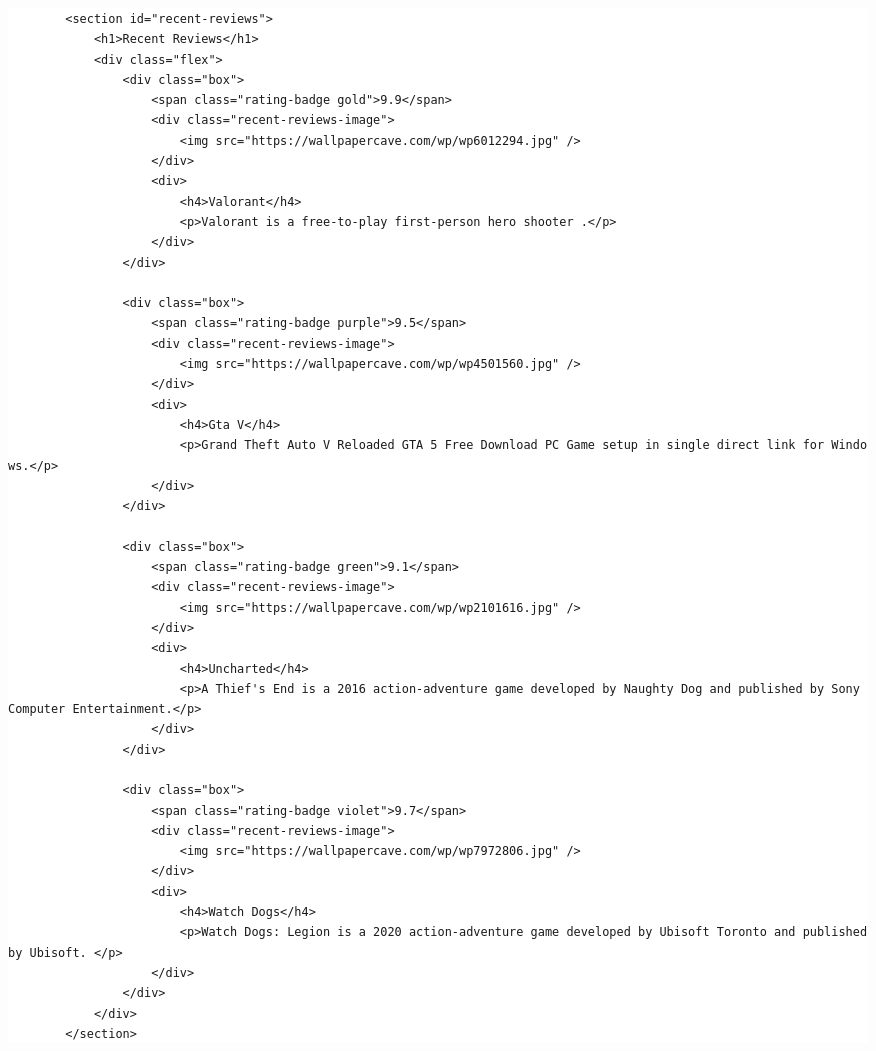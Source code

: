             <section id="recent-reviews">
                <h1>Recent Reviews</h1>
                <div class="flex">
                    <div class="box">
                        <span class="rating-badge gold">9.9</span>
                        <div class="recent-reviews-image">
                            <img src="https://wallpapercave.com/wp/wp6012294.jpg" />
                        </div>
                        <div>
                            <h4>Valorant</h4>
                            <p>Valorant is a free-to-play first-person hero shooter .</p>
                        </div>
                    </div>

                    <div class="box">
                        <span class="rating-badge purple">9.5</span>
                        <div class="recent-reviews-image">
                            <img src="https://wallpapercave.com/wp/wp4501560.jpg" />
                        </div>
                        <div>
                            <h4>Gta V</h4>
                            <p>Grand Theft Auto V Reloaded GTA 5 Free Download PC Game setup in single direct link for Windows.</p>
                        </div>
                    </div>

                    <div class="box">
                        <span class="rating-badge green">9.1</span>
                        <div class="recent-reviews-image">
                            <img src="https://wallpapercave.com/wp/wp2101616.jpg" />
                        </div>
                        <div>
                            <h4>Uncharted</h4>
                            <p>A Thief's End is a 2016 action-adventure game developed by Naughty Dog and published by Sony Computer Entertainment.</p>
                        </div>
                    </div>

                    <div class="box">
                        <span class="rating-badge violet">9.7</span>
                        <div class="recent-reviews-image">
                            <img src="https://wallpapercave.com/wp/wp7972806.jpg" />
                        </div>
                        <div>
                            <h4>Watch Dogs</h4>
                            <p>Watch Dogs: Legion is a 2020 action-adventure game developed by Ubisoft Toronto and published by Ubisoft. </p>
                        </div>
                    </div>
                </div>
            </section>
